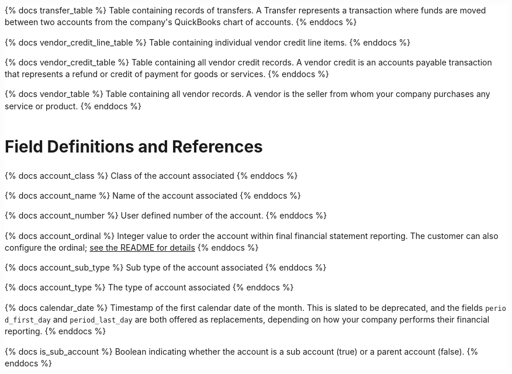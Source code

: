 {% docs transfer_table %}
Table containing records of transfers. A Transfer represents a transaction where funds are moved between two accounts from the company's QuickBooks chart of accounts.
{% enddocs %}

{% docs vendor_credit_line_table %}
Table containing individual vendor credit line items.
{% enddocs %}

{% docs vendor_credit_table %}
Table containing all vendor credit records. A vendor credit is an accounts payable transaction that represents a refund or credit of payment for goods or services.
{% enddocs %}

{% docs vendor_table %}
Table containing all vendor records. A vendor is the seller from whom your company purchases any service or product.
{% enddocs %}


# Field Definitions and References

{% docs account_class %}
Class of the account associated 
{% enddocs %}

{% docs account_name %}
Name of the account associated 
{% enddocs %}

{% docs account_number %}
User defined number of the account.
{% enddocs %}

{% docs account_ordinal %}
Integer value to order the account within final financial statement reporting. The customer can also configure the ordinal; [see the README for details](https://github.com/fivetran/dbt_quickbooks/blob/main/README.md#customize-the-account-ordering-of-your-profit-loss-and-balance-sheet-models)
{% enddocs %}

{% docs account_sub_type %}
Sub type of the account associated 
{% enddocs %}

{% docs account_type %}
The type of account associated 
{% enddocs %}

{% docs calendar_date %}
Timestamp of the first calendar date of the month. This is slated to be deprecated, and the fields `period_first_day` and `period_last_day` are both offered as replacements, depending on how your company performs their financial reporting.
{% enddocs %}

{% docs is_sub_account %}
Boolean indicating whether the account is a sub account (true) or a parent account (false).
{% enddocs %}
